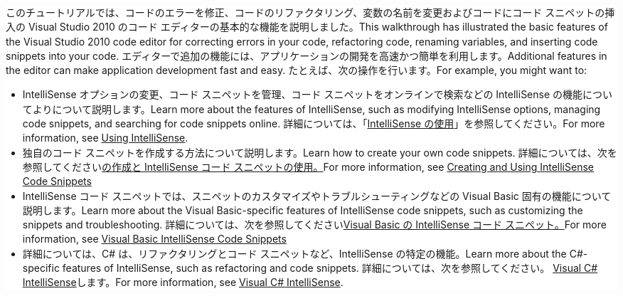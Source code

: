 <span data-ttu-id="c429c-218">このチュートリアルでは、コードのエラーを修正、コードのリファクタリング、変数の名前を変更およびコードにコード スニペットの挿入の Visual Studio 2010 のコード エディターの基本的な機能を説明しました。</span><span class="sxs-lookup"><span data-stu-id="c429c-218">This walkthrough has illustrated the basic features of the Visual Studio 2010 code editor for correcting errors in your code, refactoring code, renaming variables, and inserting code snippets into your code.</span></span> <span data-ttu-id="c429c-219">エディターで追加の機能には、アプリケーションの開発を高速かつ簡単を利用します。</span><span class="sxs-lookup"><span data-stu-id="c429c-219">Additional features in the editor can make application development fast and easy.</span></span> <span data-ttu-id="c429c-220">たとえば、次の操作を行います。</span><span class="sxs-lookup"><span data-stu-id="c429c-220">For example, you might want to:</span></span>

- <span data-ttu-id="c429c-221">IntelliSense オプションの変更、コード スニペットを管理、コード スニペットをオンラインで検索などの IntelliSense の機能についてよりについて説明します。</span><span class="sxs-lookup"><span data-stu-id="c429c-221">Learn more about the features of IntelliSense, such as modifying IntelliSense options, managing code snippets, and searching for code snippets online.</span></span> <span data-ttu-id="c429c-222">詳細については、「[IntelliSense の使用](https://msdn.microsoft.com/library/hcw1s69b.aspx)」を参照してください。</span><span class="sxs-lookup"><span data-stu-id="c429c-222">For more information, see [Using IntelliSense](https://msdn.microsoft.com/library/hcw1s69b.aspx).</span></span>
- <span data-ttu-id="c429c-223">独自のコード スニペットを作成する方法について説明します。</span><span class="sxs-lookup"><span data-stu-id="c429c-223">Learn how to create your own code snippets.</span></span> <span data-ttu-id="c429c-224">詳細については、次を参照してください[の作成と IntelliSense コード スニペットの使用。](https://msdn.microsoft.com/library/ms165392.aspx)</span><span class="sxs-lookup"><span data-stu-id="c429c-224">For more information, see [Creating and Using IntelliSense Code Snippets](https://msdn.microsoft.com/library/ms165392.aspx)</span></span>
- <span data-ttu-id="c429c-225">IntelliSense コード スニペットでは、スニペットのカスタマイズやトラブルシューティングなどの Visual Basic 固有の機能について説明します。</span><span class="sxs-lookup"><span data-stu-id="c429c-225">Learn more about the Visual Basic-specific features of IntelliSense code snippets, such as customizing the snippets and troubleshooting.</span></span> <span data-ttu-id="c429c-226">詳細については、次を参照してください[Visual Basic の IntelliSense コード スニペット。](https://msdn.microsoft.com/library/18yz4be4.aspx)</span><span class="sxs-lookup"><span data-stu-id="c429c-226">For more information, see [Visual Basic IntelliSense Code Snippets](https://msdn.microsoft.com/library/18yz4be4.aspx)</span></span>
- <span data-ttu-id="c429c-227">詳細については、C# は、リファクタリングとコード スニペットなど、IntelliSense の特定の機能。</span><span class="sxs-lookup"><span data-stu-id="c429c-227">Learn more about the C#-specific features of IntelliSense, such as refactoring and code snippets.</span></span> <span data-ttu-id="c429c-228">詳細については、次を参照してください。 [Visual C# IntelliSense](https://msdn.microsoft.com/library/43f44291.aspx)します。</span><span class="sxs-lookup"><span data-stu-id="c429c-228">For more information, see [Visual C# IntelliSense](https://msdn.microsoft.com/library/43f44291.aspx).</span></span>
